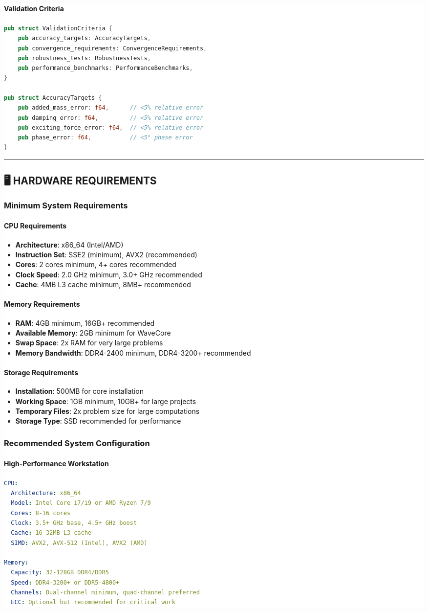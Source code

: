 #### **Validation Criteria**

```rust
pub struct ValidationCriteria {
    pub accuracy_targets: AccuracyTargets,
    pub convergence_requirements: ConvergenceRequirements,
    pub robustness_tests: RobustnessTests,
    pub performance_benchmarks: PerformanceBenchmarks,
}

pub struct AccuracyTargets {
    pub added_mass_error: f64,      // <5% relative error
    pub damping_error: f64,         // <5% relative error
    pub exciting_force_error: f64,  // <5% relative error
    pub phase_error: f64,           // <5° phase error
}
```

---

## 🖥️ **HARDWARE REQUIREMENTS**

### **Minimum System Requirements**

#### **CPU Requirements**

- **Architecture**: x86_64 (Intel/AMD)
- **Instruction Set**: SSE2 (minimum), AVX2 (recommended)
- **Cores**: 2 cores minimum, 4+ cores recommended
- **Clock Speed**: 2.0 GHz minimum, 3.0+ GHz recommended
- **Cache**: 4MB L3 cache minimum, 8MB+ recommended

#### **Memory Requirements**

- **RAM**: 4GB minimum, 16GB+ recommended
- **Available Memory**: 2GB minimum for WaveCore
- **Swap Space**: 2x RAM for very large problems
- **Memory Bandwidth**: DDR4-2400 minimum, DDR4-3200+ recommended

#### **Storage Requirements**

- **Installation**: 500MB for core installation
- **Working Space**: 1GB minimum, 10GB+ for large projects
- **Temporary Files**: 2x problem size for large computations
- **Storage Type**: SSD recommended for performance

### **Recommended System Configuration**

#### **High-Performance Workstation**

```yaml
CPU:
  Architecture: x86_64
  Model: Intel Core i7/i9 or AMD Ryzen 7/9
  Cores: 8-16 cores
  Clock: 3.5+ GHz base, 4.5+ GHz boost
  Cache: 16-32MB L3 cache
  SIMD: AVX2, AVX-512 (Intel), AVX2 (AMD)

Memory:
  Capacity: 32-128GB DDR4/DDR5
  Speed: DDR4-3200+ or DDR5-4800+
  Channels: Dual-channel minimum, quad-channel preferred
  ECC: Optional but recommended for critical work

```